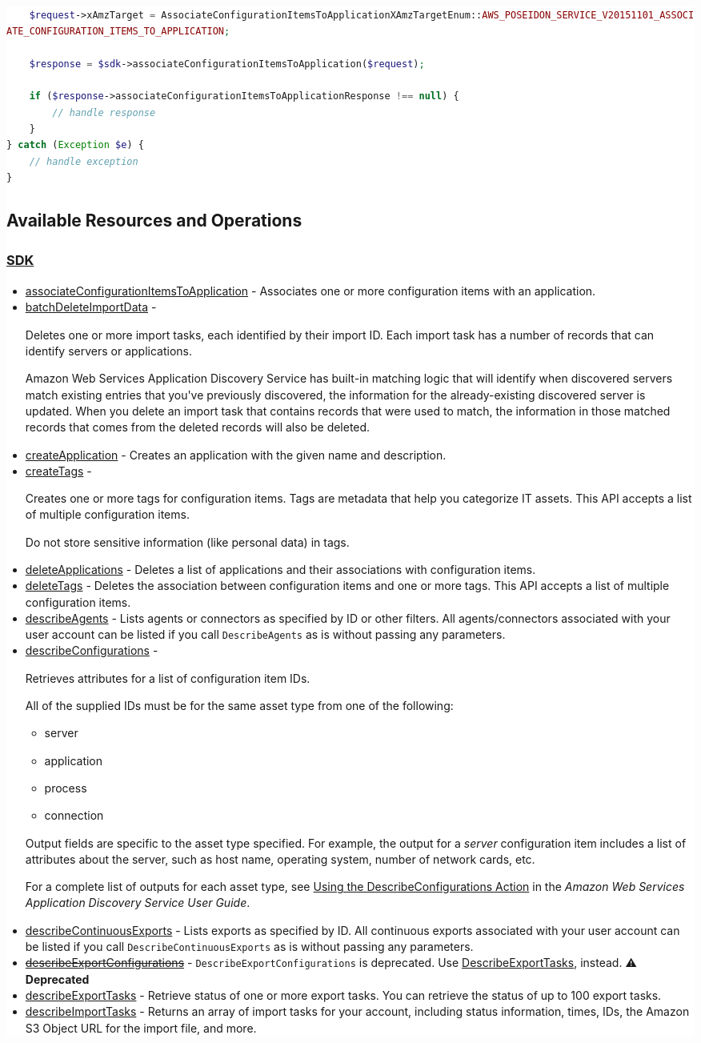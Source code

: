 ```php
    $request->xAmzTarget = AssociateConfigurationItemsToApplicationXAmzTargetEnum::AWS_POSEIDON_SERVICE_V20151101_ASSOCIATE_CONFIGURATION_ITEMS_TO_APPLICATION;

    $response = $sdk->associateConfigurationItemsToApplication($request);

    if ($response->associateConfigurationItemsToApplicationResponse !== null) {
        // handle response
    }
} catch (Exception $e) {
    // handle exception
}
```



## Available Resources and Operations

### [SDK](docs/sdk/README.md)

* [associateConfigurationItemsToApplication](docs/sdk/README.md#associateconfigurationitemstoapplication) - Associates one or more configuration items with an application.
* [batchDeleteImportData](docs/sdk/README.md#batchdeleteimportdata) - <p>Deletes one or more import tasks, each identified by their import ID. Each import task has a number of records that can identify servers or applications. </p> <p>Amazon Web Services Application Discovery Service has built-in matching logic that will identify when discovered servers match existing entries that you've previously discovered, the information for the already-existing discovered server is updated. When you delete an import task that contains records that were used to match, the information in those matched records that comes from the deleted records will also be deleted.</p>
* [createApplication](docs/sdk/README.md#createapplication) - Creates an application with the given name and description.
* [createTags](docs/sdk/README.md#createtags) - <p>Creates one or more tags for configuration items. Tags are metadata that help you categorize IT assets. This API accepts a list of multiple configuration items.</p> <important> <p>Do not store sensitive information (like personal data) in tags.</p> </important>
* [deleteApplications](docs/sdk/README.md#deleteapplications) - Deletes a list of applications and their associations with configuration items.
* [deleteTags](docs/sdk/README.md#deletetags) - Deletes the association between configuration items and one or more tags. This API accepts a list of multiple configuration items.
* [describeAgents](docs/sdk/README.md#describeagents) - Lists agents or connectors as specified by ID or other filters. All agents/connectors associated with your user account can be listed if you call <code>DescribeAgents</code> as is without passing any parameters.
* [describeConfigurations](docs/sdk/README.md#describeconfigurations) - <p>Retrieves attributes for a list of configuration item IDs.</p> <note> <p>All of the supplied IDs must be for the same asset type from one of the following:</p> <ul> <li> <p>server</p> </li> <li> <p>application</p> </li> <li> <p>process</p> </li> <li> <p>connection</p> </li> </ul> <p>Output fields are specific to the asset type specified. For example, the output for a <i>server</i> configuration item includes a list of attributes about the server, such as host name, operating system, number of network cards, etc.</p> <p>For a complete list of outputs for each asset type, see <a href="https://docs.aws.amazon.com/application-discovery/latest/userguide/discovery-api-queries.html#DescribeConfigurations">Using the DescribeConfigurations Action</a> in the <i>Amazon Web Services Application Discovery Service User Guide</i>.</p> </note>
* [describeContinuousExports](docs/sdk/README.md#describecontinuousexports) - Lists exports as specified by ID. All continuous exports associated with your user account can be listed if you call <code>DescribeContinuousExports</code> as is without passing any parameters.
* [~~describeExportConfigurations~~](docs/sdk/README.md#describeexportconfigurations) -  <code>DescribeExportConfigurations</code> is deprecated. Use <a href="https://docs.aws.amazon.com/application-discovery/latest/APIReference/API_DescribeExportTasks.html">DescribeExportTasks</a>, instead. :warning: **Deprecated**
* [describeExportTasks](docs/sdk/README.md#describeexporttasks) - Retrieve status of one or more export tasks. You can retrieve the status of up to 100 export tasks.
* [describeImportTasks](docs/sdk/README.md#describeimporttasks) - Returns an array of import tasks for your account, including status information, times, IDs, the Amazon S3 Object URL for the import file, and more.